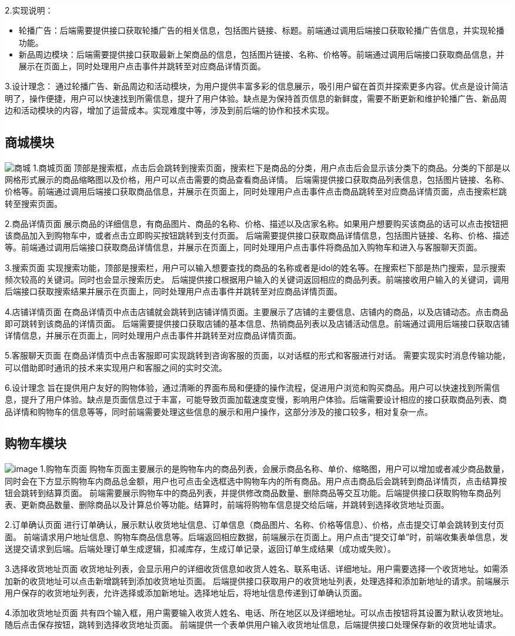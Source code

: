 2.实现说明：
- 轮播广告：后端需要提供接口获取轮播广告的相关信息，包括图片链接、标题。前端通过调用后端接口获取轮播广告信息，并实现轮播功能。
- 新品周边模块：后端需要提供接口获取最新上架商品的信息，包括图片链接、名称、价格等。前端通过调用后端接口获取商品信息，并展示在页面上，同时处理用户点击事件并跳转至对应商品详情页面。

3.设计理念：
通过轮播广告、新品周边和活动模块，为用户提供丰富多彩的信息展示，吸引用户留在首页并探索更多内容。优点是设计简洁明了，操作便捷，用户可以快速找到所需信息，提升了用户体验。缺点是为保持首页信息的新鲜度，需要不断更新和维护轮播广告、新品周边和活动模块的内容，增加了运营成本。实现难度中等，涉及到前后端的协作和技术实现。

## 商城模块
![商城](商城.png)
1.商城页面
顶部是搜索框，点击后会跳转到搜索页面，搜索栏下是商品的分类，用户点击后会显示该分类下的商品。分类的下部是以网格形式展示的商品缩略图以及价格，用户可以点击需要的商品查看商品详情。
后端需提供接口获取商品列表信息，包括图片链接、名称、价格等。前端通过调用后端接口获取商品信息，并展示在页面上，同时处理用户点击事件点击商品跳转至对应商品详情页面，点击搜索栏跳转至搜索页面。

2.商品详情页面
展示商品的详细信息，有商品图片、商品的名称、价格、描述以及店家名称。如果用户想要购买该商品的话可以点击按钮把该商品加入到购物车中，或者点击立即购买按钮跳转到支付页面。
后端需要提供接口获取商品详情信息，包括图片链接、名称、价格、描述等。前端通过调用后端接口获取商品详情信息，并展示在页面上，同时处理用户点击事件将商品加入购物车和进入与客服聊天页面。

3.搜索页面
实现搜索功能，顶部是搜索栏，用户可以输入想要查找的商品的名称或者是idol的姓名等。在搜索栏下部是热门搜索，显示搜索频次较高的关键词。同时也会显示搜索历史。
后端提供接口根据用户输入的关键词返回相应的商品列表。前端接收用户输入的关键词，调用后端接口获取搜索结果并展示在页面上，同时处理用户点击事件并跳转至对应商品详情页面。

4.店铺详情页面
在商品详情页中点击店铺就会跳转到店铺详情页面。主要展示了店铺的主要信息、店铺内的商品，以及店铺动态。点击商品即可跳转到该商品的详情页面。
后端需要提供接口获取店铺的基本信息、热销商品列表以及店铺活动信息。前端通过调用后端接口获取店铺详情信息，并展示在页面上，同时处理用户点击事件并跳转至对应商品详情页面。

5.客服聊天页面
在商品详情页中点击客服即可实现跳转到咨询客服的页面，以对话框的形式和客服进行对话。
需要实现实时消息传输功能，可以借助即时通讯的技术来实现用户和客服之间的实时交流。

6.设计理念
旨在提供用户友好的购物体验，通过清晰的界面布局和便捷的操作流程，促进用户浏览和购买商品。用户可以快速找到所需信息，提升了用户体验。缺点是页面信息过于丰富，可能导致页面加载速度变慢，影响用户体验。后端需要设计相应的接口获取商品列表、商品详情和购物车的信息等等，同时前端需要处理这些信息的展示和用户操作，这部分涉及的接口较多，相对复杂一点。

## 购物车模块
![image](购物车.png)
1.购物车页面
购物车页面主要展示的是购物车内的商品列表，会展示商品名称、单价、缩略图，用户可以增加或者减少商品数量，同时会在下方显示购物车内商品总金额，用户也可点击全选框选中购物车内的所有商品。用户点击商品后会跳转到商品详情页，点击结算按钮会跳转到结算页面。
前端需要展示购物车中的商品列表，并提供修改商品数量、删除商品等交互功能。后端提供接口获取购物车商品列表、更新商品数量、删除商品以及计算总价等功能。结算时，前端将购物车信息提交给后端，并跳转到选择收货地址页面。

2.订单确认页面
进行订单确认，展示默认收货地址信息、订单信息（商品图片、名称、价格等信息）、价格，点击提交订单会跳转到支付页面。
前端请求用户地址信息、购物车商品信息等。后端返回相应数据，前端展示在页面上。用户点击“提交订单”时，前端收集表单信息，发送提交请求到后端。后端处理订单生成逻辑，扣减库存，生成订单记录，返回订单生成结果（成功或失败）。

3.选择收货地址页面
收货地址列表，会显示用户的详细收货信息如收货人姓名、联系电话、详细地址。用户需要选择一个收货地址。如需添加新的收货地址可以点击新增跳转到添加收货地址页面。
后端提供接口获取用户的收货地址列表，处理选择和添加新地址的请求。前端展示用户保存的收货地址列表，允许选择或添加新地址。选择地址后，将地址信息传递到订单确认页面。

4.添加收货地址页面
共有四个输入框，用户需要输入收货人姓名、电话、所在地区以及详细地址。可以点击按钮将其设置为默认收货地址。随后点击保存按钮，跳转到选择收货地址页面。
前端提供一个表单供用户输入收货地址信息，后端提供接口处理保存新的收货地址请求。
